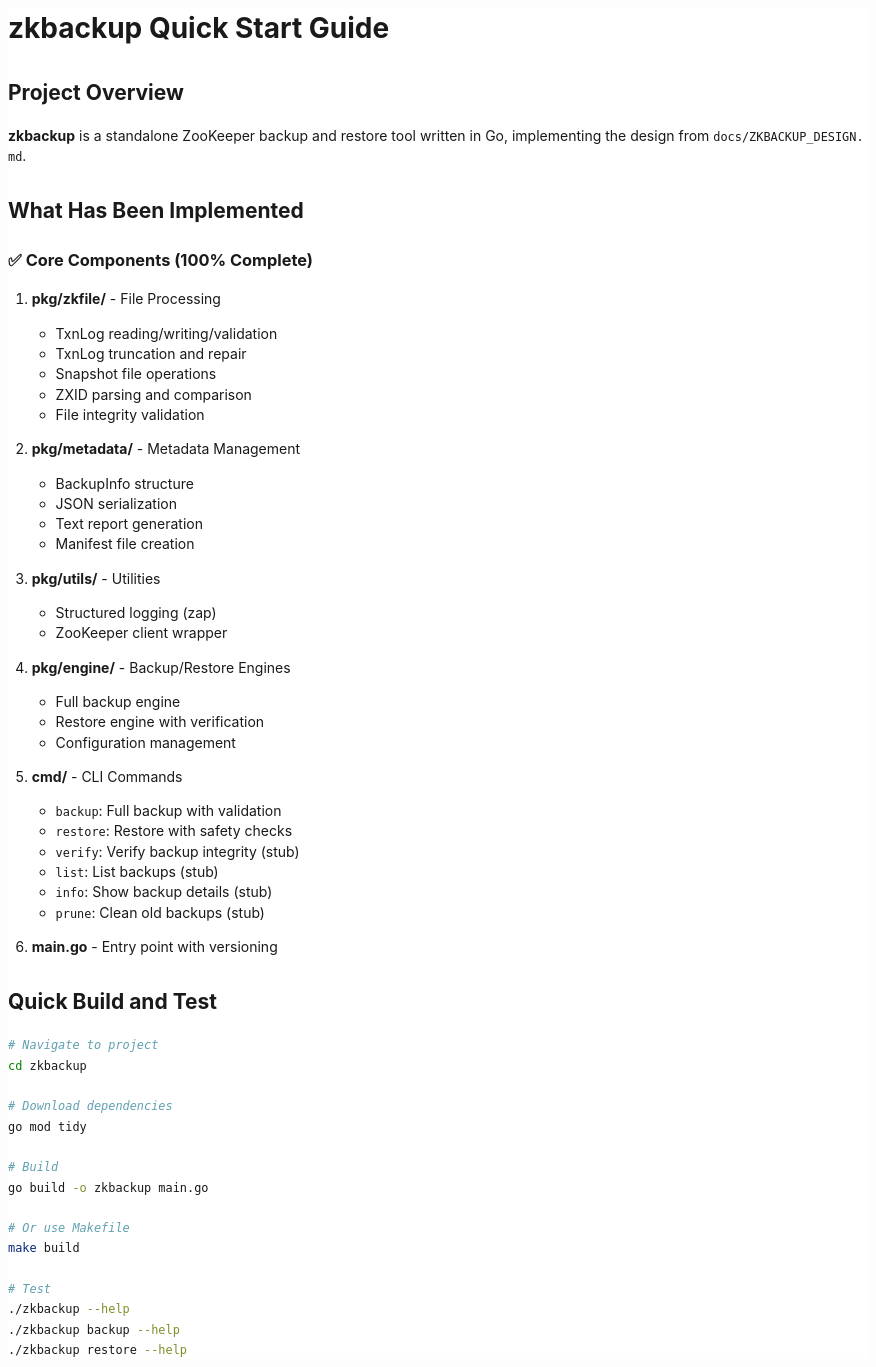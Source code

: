 # zkbackup Quick Start Guide

## Project Overview

**zkbackup** is a standalone ZooKeeper backup and restore tool written in Go, implementing the design from `docs/ZKBACKUP_DESIGN.md`.

## What Has Been Implemented

### ✅ Core Components (100% Complete)

1. **pkg/zkfile/** - File Processing
   - TxnLog reading/writing/validation
   - TxnLog truncation and repair
   - Snapshot file operations
   - ZXID parsing and comparison
   - File integrity validation

2. **pkg/metadata/** - Metadata Management
   - BackupInfo structure
   - JSON serialization
   - Text report generation
   - Manifest file creation

3. **pkg/utils/** - Utilities
   - Structured logging (zap)
   - ZooKeeper client wrapper

4. **pkg/engine/** - Backup/Restore Engines
   - Full backup engine
   - Restore engine with verification
   - Configuration management

5. **cmd/** - CLI Commands
   - `backup`: Full backup with validation
   - `restore`: Restore with safety checks
   - `verify`: Verify backup integrity (stub)
   - `list`: List backups (stub)
   - `info`: Show backup details (stub)
   - `prune`: Clean old backups (stub)

6. **main.go** - Entry point with versioning

## Quick Build and Test

```bash
# Navigate to project
cd zkbackup

# Download dependencies
go mod tidy

# Build
go build -o zkbackup main.go

# Or use Makefile
make build

# Test
./zkbackup --help
./zkbackup backup --help
./zkbackup restore --help
```
